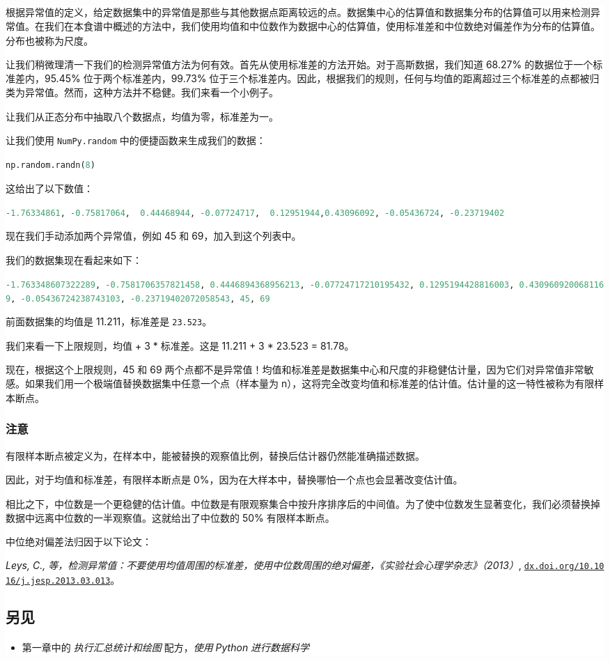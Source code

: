 根据异常值的定义，给定数据集中的异常值是那些与其他数据点距离较远的点。数据集中心的估算值和数据集分布的估算值可以用来检测异常值。在我们在本食谱中概述的方法中，我们使用均值和中位数作为数据中心的估算值，使用标准差和中位数绝对偏差作为分布的估算值。分布也被称为尺度。

让我们稍微理清一下我们的检测异常值方法为何有效。首先从使用标准差的方法开始。对于高斯数据，我们知道 68.27% 的数据位于一个标准差内，95.45% 位于两个标准差内，99.73% 位于三个标准差内。因此，根据我们的规则，任何与均值的距离超过三个标准差的点都被归类为异常值。然而，这种方法并不稳健。我们来看一个小例子。

让我们从正态分布中抽取八个数据点，均值为零，标准差为一。

让我们使用 `NumPy.random` 中的便捷函数来生成我们的数据：

```py
np.random.randn(8)
```

这给出了以下数值：

```py
-1.76334861, -0.75817064,  0.44468944, -0.07724717,  0.12951944,0.43096092, -0.05436724, -0.23719402
```

现在我们手动添加两个异常值，例如 45 和 69，加入到这个列表中。

我们的数据集现在看起来如下：

```py
-1.763348607322289, -0.7581706357821458, 0.4446894368956213, -0.07724717210195432, 0.1295194428816003, 0.4309609200681169, -0.05436724238743103, -0.23719402072058543, 45, 69
```

前面数据集的均值是 11.211，标准差是 `23.523`。

我们来看一下上限规则，均值 + 3 * 标准差。这是 11.211 + 3 * 23.523 = 81.78。

现在，根据这个上限规则，45 和 69 两个点都不是异常值！均值和标准差是数据集中心和尺度的非稳健估计量，因为它们对异常值非常敏感。如果我们用一个极端值替换数据集中任意一个点（样本量为 n），这将完全改变均值和标准差的估计值。估计量的这一特性被称为有限样本断点。

### 注意

有限样本断点被定义为，在样本中，能被替换的观察值比例，替换后估计器仍然能准确描述数据。

因此，对于均值和标准差，有限样本断点是 0%，因为在大样本中，替换哪怕一个点也会显著改变估计值。

相比之下，中位数是一个更稳健的估计值。中位数是有限观察集合中按升序排序后的中间值。为了使中位数发生显著变化，我们必须替换掉数据中远离中位数的一半观察值。这就给出了中位数的 50% 有限样本断点。

中位绝对偏差法归因于以下论文：

*Leys, C., 等，检测异常值：不要使用均值周围的标准差，使用中位数周围的绝对偏差，《实验社会心理学杂志》（2013）*, [`dx.doi.org/10.1016/j.jesp.2013.03.013`](http://dx.doi.org/10.1016/j.jesp.2013.03.013)。

## 另见

+   第一章中的 *执行汇总统计和绘图* 配方，*使用 Python 进行数据科学*

